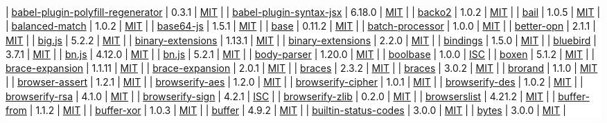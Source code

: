 | [babel-plugin-polyfill-regenerator](https://github.com/babel/babel-polyfills) | 0.3.1                  | [MIT](http://www.opensource.org/licenses/MIT) |
| [babel-plugin-syntax-jsx](https://github.com/babel/babel/tree/master/packages/babel-plugin-syntax-jsx) | 6.18.0                 | [MIT](http://www.opensource.org/licenses/MIT) |
| [backo2](https://github.com/mokesmokes/backo) | 1.0.2                  | [MIT](http://www.opensource.org/licenses/MIT) |
| [bail](https://github.com/wooorm/bail) | 1.0.5                  | [MIT](http://www.opensource.org/licenses/MIT) |
| [balanced-match](https://github.com/juliangruber/balanced-match) | 1.0.2                  | [MIT](http://www.opensource.org/licenses/MIT) |
| [base64-js](https://github.com/beatgammit/base64-js) | 1.5.1                  | [MIT](http://www.opensource.org/licenses/MIT) |
| [base](https://github.com/node-base/base) | 0.11.2                 | [MIT](http://www.opensource.org/licenses/MIT) |
| [batch-processor](https://github.com/wnr/batch-processor) | 1.0.0                  | [MIT](http://www.opensource.org/licenses/MIT) |
| [better-opn](https://github.com/ExiaSR/better-opn) | 2.1.1                  | [MIT](http://www.opensource.org/licenses/MIT) |
| [big.js](https://github.com/MikeMcl/big.js) | 5.2.2                  | [MIT](http://www.opensource.org/licenses/MIT) |
| [binary-extensions](https://github.com/sindresorhus/binary-extensions) | 1.13.1                 | [MIT](http://www.opensource.org/licenses/MIT) |
| [binary-extensions](https://github.com/sindresorhus/binary-extensions) | 2.2.0                  | [MIT](http://www.opensource.org/licenses/MIT) |
| [bindings](https://github.com/TooTallNate/node-bindings) | 1.5.0                  | [MIT](http://www.opensource.org/licenses/MIT) |
| [bluebird](https://github.com/petkaantonov/bluebird) | 3.7.1                  | [MIT](http://www.opensource.org/licenses/MIT) |
| [bn.js](https://github.com/indutny/bn.js) | 4.12.0                 | [MIT](http://www.opensource.org/licenses/MIT) |
| [bn.js](https://github.com/indutny/bn.js) | 5.2.1                  | [MIT](http://www.opensource.org/licenses/MIT) |
| [body-parser](https://github.com/expressjs/body-parser) | 1.20.0                 | [MIT](http://www.opensource.org/licenses/MIT) |
| [boolbase](https://github.com/fb55/boolbase) | 1.0.0                  | [ISC](https://www.isc.org/downloads/software-support-policy/isc-license/) |
| [boxen](https://github.com/sindresorhus/boxen) | 5.1.2                  | [MIT](http://www.opensource.org/licenses/MIT) |
| [brace-expansion](https://github.com/juliangruber/brace-expansion) | 1.1.11                 | [MIT](http://www.opensource.org/licenses/MIT) |
| [brace-expansion](https://github.com/juliangruber/brace-expansion) | 2.0.1                  | [MIT](http://www.opensource.org/licenses/MIT) |
| [braces](https://github.com/micromatch/braces) | 2.3.2                  | [MIT](http://www.opensource.org/licenses/MIT) |
| [braces](https://github.com/micromatch/braces) | 3.0.2                  | [MIT](http://www.opensource.org/licenses/MIT) |
| [brorand](https://github.com/indutny/brorand) | 1.1.0                  | [MIT](http://www.opensource.org/licenses/MIT) |
| [browser-assert](https://github.com/socialally/browser-assert) | 1.2.1                  | [MIT](http://www.opensource.org/licenses/MIT) |
| [browserify-aes](https://github.com/crypto-browserify/browserify-aes) | 1.2.0                  | [MIT](http://www.opensource.org/licenses/MIT) |
| [browserify-cipher](https://github.com/crypto-browserify/browserify-cipher) | 1.0.1                  | [MIT](http://www.opensource.org/licenses/MIT) |
| [browserify-des](https://github.com/crypto-browserify/browserify-des) | 1.0.2                  | [MIT](http://www.opensource.org/licenses/MIT) |
| [browserify-rsa](https://github.com/crypto-browserify/browserify-rsa) | 4.1.0                  | [MIT](http://www.opensource.org/licenses/MIT) |
| [browserify-sign](https://github.com/crypto-browserify/browserify-sign) | 4.2.1                  | [ISC](https://www.isc.org/downloads/software-support-policy/isc-license/) |
| [browserify-zlib](https://github.com/devongovett/browserify-zlib) | 0.2.0                  | [MIT](http://www.opensource.org/licenses/MIT) |
| [browserslist](https://github.com/browserslist/browserslist) | 4.21.2                 | [MIT](http://www.opensource.org/licenses/MIT) |
| [buffer-from](https://github.com/LinusU/buffer-from) | 1.1.2                  | [MIT](http://www.opensource.org/licenses/MIT) |
| [buffer-xor](https://github.com/crypto-browserify/buffer-xor) | 1.0.3                  | [MIT](http://www.opensource.org/licenses/MIT) |
| [buffer](https://github.com/feross/buffer) | 4.9.2                  | [MIT](http://www.opensource.org/licenses/MIT) |
| [builtin-status-codes](https://github.com/bendrucker/builtin-status-codes) | 3.0.0                  | [MIT](http://www.opensource.org/licenses/MIT) |
| [bytes](https://github.com/visionmedia/bytes.js) | 3.0.0                  | [MIT](http://www.opensource.org/licenses/MIT) |